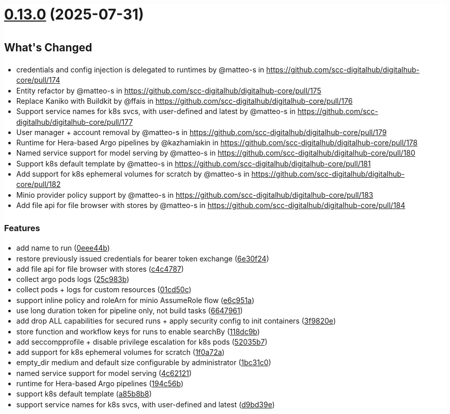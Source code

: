 # [0.13.0](https://github.com/scc-digitalhub/digitalhub-core/compare/0.12.0...0.13.0) (2025-07-31)

## What's Changed

* credentials and config injection is delegated to runtimes by @matteo-s in https://github.com/scc-digitalhub/digitalhub-core/pull/174
* Entity refactor by @matteo-s in https://github.com/scc-digitalhub/digitalhub-core/pull/175
* Replace Kaniko with Buildkit by @ffais in https://github.com/scc-digitalhub/digitalhub-core/pull/176
* Support service names for k8s svcs, with user-defined and latest by @matteo-s in https://github.com/scc-digitalhub/digitalhub-core/pull/177
* User manager + account removal by @matteo-s in https://github.com/scc-digitalhub/digitalhub-core/pull/179
* Runtime for Hera-based Argo pipelines by @kazhamiakin in https://github.com/scc-digitalhub/digitalhub-core/pull/178
* Named service support for model serving by @matteo-s in https://github.com/scc-digitalhub/digitalhub-core/pull/180
* Support k8s default template by @matteo-s in https://github.com/scc-digitalhub/digitalhub-core/pull/181
* Add support for k8s ephemeral volumes for scratch by @matteo-s in https://github.com/scc-digitalhub/digitalhub-core/pull/182
* Minio provider policy support by @matteo-s in https://github.com/scc-digitalhub/digitalhub-core/pull/183
* Add file api for file browser with stores by @matteo-s in https://github.com/scc-digitalhub/digitalhub-core/pull/184

### Features

* add name to run ([0eee44b](https://github.com/scc-digitalhub/digitalhub-core/commit/0eee44b8bc5051cd388b61413f480832c26213ff))
* restore previously issued credentials for bearer token exchange ([6e30f24](https://github.com/scc-digitalhub/digitalhub-core/commit/6e30f24fc5cf51262d92050735c3bd68ea661257))
* add file api for file browser with stores ([c4c4787](https://github.com/scc-digitalhub/digitalhub-core/commit/c4c47878ca6c2e954091b8317bfc4394fcaa8667))
* collect argo pods logs ([25c983b](https://github.com/scc-digitalhub/digitalhub-core/commit/25c983b1c1c0f3e90ceaef8898340b81b606fb20))
* collect pods + logs for custom resources ([01cd50c](https://github.com/scc-digitalhub/digitalhub-core/commit/01cd50ccba7ec9a9d682f2f64d5bf31329aa14ff))
* support inline policy and roleArn for minio AssumeRole flow ([e6c951a](https://github.com/scc-digitalhub/digitalhub-core/commit/e6c951a4b833a7c855ad2571cbb7e42a1c28a5fc))
* use long duration token for pipeline only, not build tasks ([6647961](https://github.com/scc-digitalhub/digitalhub-core/commit/664796163f79ca2884419c3b48536b0e24f629dd))
* add drop ALL capabilities for secured runs + apply security config to init containers ([3f9820e](https://github.com/scc-digitalhub/digitalhub-core/commit/3f9820eb185428c281baac12450f34f3000500eb))
* store function and workflow keys for runs to enable searchBy ([118dc9b](https://github.com/scc-digitalhub/digitalhub-core/commit/118dc9b03835cb31f9b3a0f5f5a45fd518d35ab8))
* add seccompprofile + disable privilege escalation for k8s pods ([52035b7](https://github.com/scc-digitalhub/digitalhub-core/commit/52035b70a0a8e15d9b54d4eaf05544b9677da42d))
* add support for k8s ephemeral volumes for scratch ([1f0a72a](https://github.com/scc-digitalhub/digitalhub-core/commit/1f0a72a659184df20947e1a8127f6feaaeb951e1))
* empty_dir medium and default size configurable by administrator ([1bc31c0](https://github.com/scc-digitalhub/digitalhub-core/commit/1bc31c0a88e9018cd6fc40eded7ab405cb35de21))
* named service support for model serving ([4c62121](https://github.com/scc-digitalhub/digitalhub-core/commit/4c62121955590cf4b36a80aa4aecef0fe1604a1c))
* runtime for Hera-based Argo pipelines ([194c56b](https://github.com/scc-digitalhub/digitalhub-core/commit/194c56b4f896fd190788924a5b60fc546471aa73))
* support k8s default template ([a85b8b8](https://github.com/scc-digitalhub/digitalhub-core/commit/a85b8b80ebdbde545e81e742cce17c0d68e10ed6))
* support service names for k8s svcs, with user-defined and latest ([d9bd39e](https://github.com/scc-digitalhub/digitalhub-core/commit/d9bd39e3105a1511445bc6092d2e54d3790ee971))